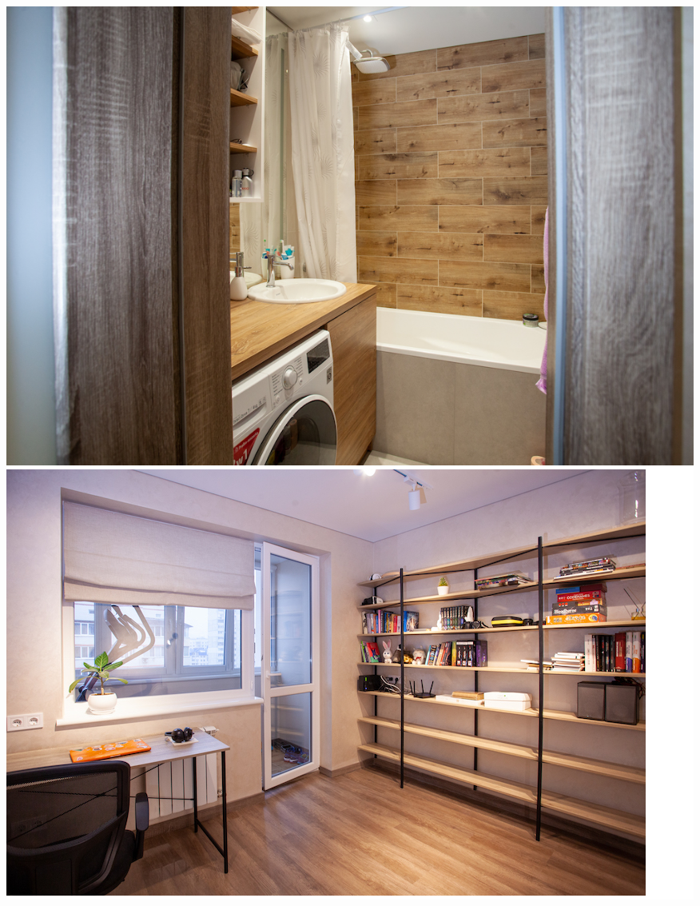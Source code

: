 ![Bathroom](/static/2021-12-06/renovation/bathroom.jpg)
![Office](/static/2021-12-06/renovation/office.jpg)